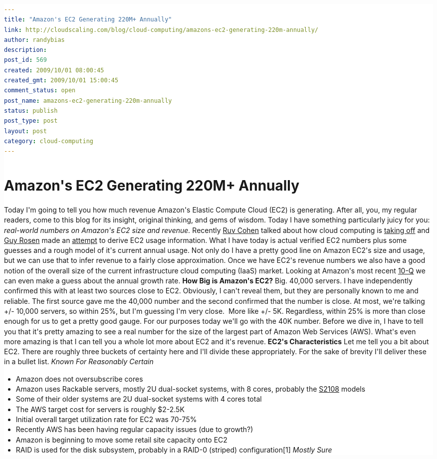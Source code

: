 ```yaml
---
title: "Amazon's EC2 Generating 220M+ Annually"
link: http://cloudscaling.com/blog/cloud-computing/amazons-ec2-generating-220m-annually/
author: randybias
description: 
post_id: 569
created: 2009/10/01 08:00:45
created_gmt: 2009/10/01 15:00:45
comment_status: open
post_name: amazons-ec2-generating-220m-annually
status: publish
post_type: post
layout: post
category: cloud-computing
---
```


# Amazon's EC2 Generating 220M+ Annually

Today I'm going to tell you how much revenue Amazon's Elastic Compute Cloud (EC2) is generating. After all, you, my regular readers, come to this blog for its insight, original thinking, and gems of wisdom. Today I have something particularly juicy for you: _real-world numbers on Amazon's EC2 size and revenue._ Recently [Ruv Cohen](http://twitter.com/ruv) talked about how cloud computing is [taking off](http://www.elasticvapor.com/2009/09/business-of-cloud-computing-is-booming.html) and [Guy Rosen](http://twitter.com/guyro) made an [attempt](http://www.jackofallclouds.com/2009/09/anatomy-of-an-amazon-ec2-resource-id/) to derive EC2 usage information. What I have today is actual verified EC2 numbers plus some guesses and a rough model of it's current annual usage. Not only do I have a pretty good line on Amazon EC2's size and usage, but we can use that to infer revenue to a fairly close approximation. Once we have EC2's revenue numbers we also have a good notion of the overall size of the current infrastructure cloud computing (IaaS) market. Looking at Amazon's most recent [10-Q](http://investing.businessweek.com/research/stocks/financials/secfilings.asp?ric=AMZN.O) we can even make a guess about the annual growth rate. **How Big is Amazon's EC2?** Big. 40,000 servers. I have independently confirmed this with at least two sources close to EC2. Obviously, I can't reveal them, but they are personally known to me and reliable. The first source gave me the 40,000 number and the second confirmed that the number is close. At most, we're talking +/- 10,000 servers, so within 25%, but I'm guessing I'm very close.  More like +/- 5K. Regardless, within 25% is more than close enough for us to get a pretty good gauge. For our purposes today we'll go with the 40K number. Before we dive in, I have to tell you that it's pretty amazing to see a real number for the size of the largest part of Amazon Web Services (AWS). What's even more amazing is that I can tell you a whole lot more about EC2 and it's revenue. **EC2's Characteristics** Let me tell you a bit about EC2. There are roughly three buckets of certainty here and I'll divide these appropriately. For the sake of brevity I'll deliver these in a bullet list. _Known For Reasonably Certain_

  * Amazon does not oversubscribe cores
  * Amazon uses Rackable servers, mostly 2U dual-socket systems, with 8 cores, probably the [S2108](http://www.sgi.com/products/servers/standard_depth/s2108.html) models
  * Some of their older systems are 2U dual-socket systems with 4 cores total
  * The AWS target cost for servers is roughly $2-2.5K
  * Initial overall target utilization rate for EC2 was 70-75%
  * Recently AWS has been having regular capacity issues (due to growth?)
  * Amazon is beginning to move some retail site capacity onto EC2
  * RAID is used for the disk subsystem, probably in a RAID-0 (striped) configuration[1]
_Mostly Sure_
